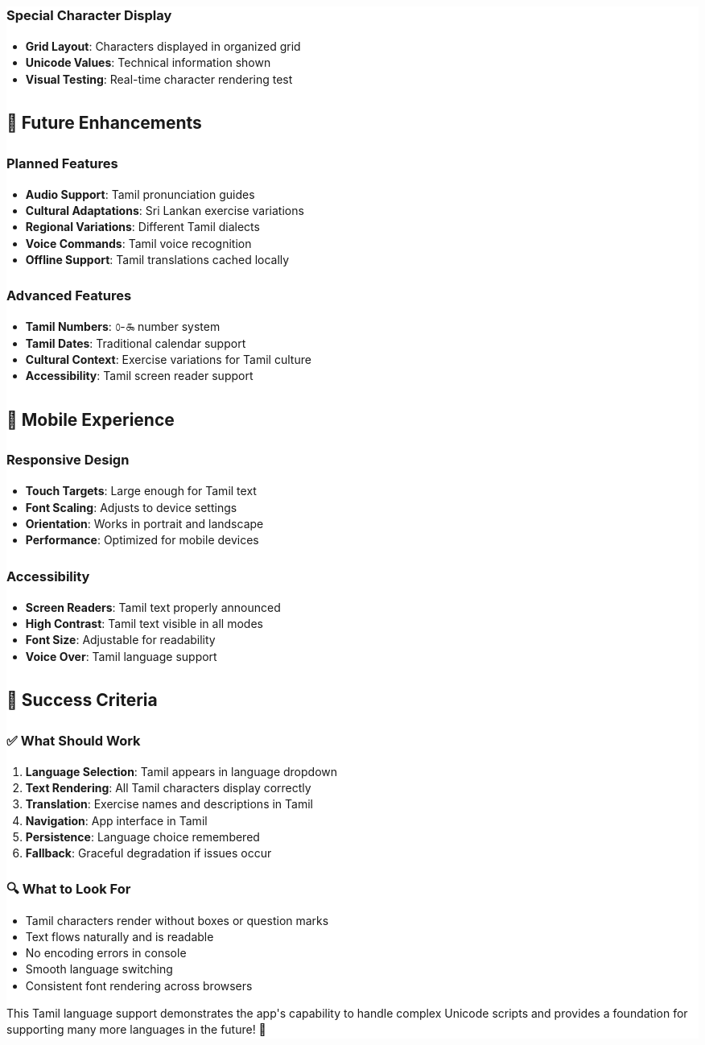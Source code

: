 ### **Special Character Display**
- **Grid Layout**: Characters displayed in organized grid
- **Unicode Values**: Technical information shown
- **Visual Testing**: Real-time character rendering test

## 🚀 Future Enhancements

### **Planned Features**
- **Audio Support**: Tamil pronunciation guides
- **Cultural Adaptations**: Sri Lankan exercise variations
- **Regional Variations**: Different Tamil dialects
- **Voice Commands**: Tamil voice recognition
- **Offline Support**: Tamil translations cached locally

### **Advanced Features**
- **Tamil Numbers**: ௦-௯ number system
- **Tamil Dates**: Traditional calendar support
- **Cultural Context**: Exercise variations for Tamil culture
- **Accessibility**: Tamil screen reader support

## 📱 Mobile Experience

### **Responsive Design**
- **Touch Targets**: Large enough for Tamil text
- **Font Scaling**: Adjusts to device settings
- **Orientation**: Works in portrait and landscape
- **Performance**: Optimized for mobile devices

### **Accessibility**
- **Screen Readers**: Tamil text properly announced
- **High Contrast**: Tamil text visible in all modes
- **Font Size**: Adjustable for readability
- **Voice Over**: Tamil language support

## 🎯 Success Criteria

### **✅ What Should Work**
1. **Language Selection**: Tamil appears in language dropdown
2. **Text Rendering**: All Tamil characters display correctly
3. **Translation**: Exercise names and descriptions in Tamil
4. **Navigation**: App interface in Tamil
5. **Persistence**: Language choice remembered
6. **Fallback**: Graceful degradation if issues occur

### **🔍 What to Look For**
- Tamil characters render without boxes or question marks
- Text flows naturally and is readable
- No encoding errors in console
- Smooth language switching
- Consistent font rendering across browsers

This Tamil language support demonstrates the app's capability to handle complex Unicode scripts and provides a foundation for supporting many more languages in the future! 🌟
